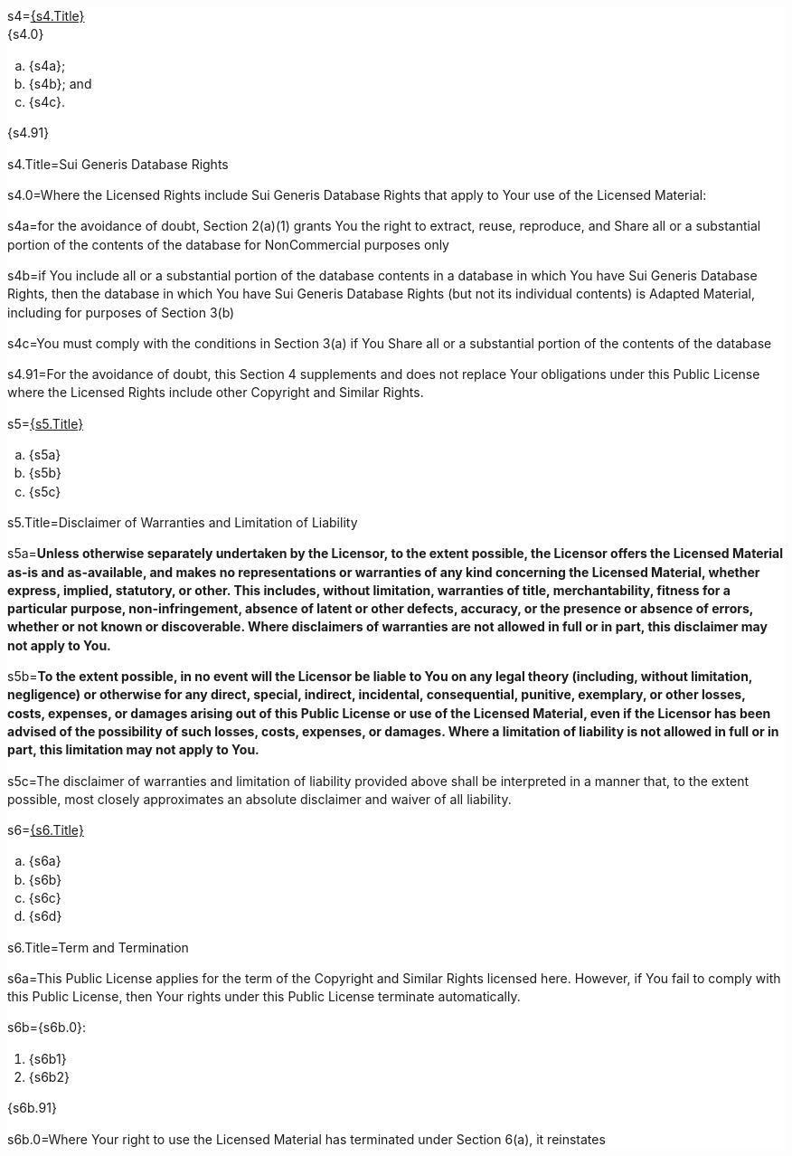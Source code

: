 
s4=<u>{s4.Title}</u><br>{s4.0}<ol type='a'><li>{s4a};</li><li>{s4b}; and</li><li>{s4c}.</li></ol>{s4.91}

s4.Title=Sui Generis Database Rights

s4.0=Where the Licensed Rights include Sui Generis Database Rights that apply to Your use of the Licensed Material:

s4a=for the avoidance of doubt, Section 2(a)(1) grants You the right to extract, reuse, reproduce, and Share all or a substantial portion of the contents of the database for NonCommercial purposes only

s4b=if You include all or a substantial portion of the database contents in a database in which You have Sui Generis Database Rights, then the database in which You have Sui Generis Database Rights (but not its individual contents) is Adapted Material, including for purposes of Section 3(b)

s4c=You must comply with the conditions in Section 3(a) if You Share all or a substantial portion of the contents of the database

s4.91=For the avoidance of doubt, this Section 4 supplements and does not replace Your obligations under this Public License where the Licensed Rights include other Copyright and Similar Rights.


s5=<u>{s5.Title}</u><ol type='a'><li>{s5a}</li><li>{s5b}</li><li>{s5c}</li></ol>

s5.Title=Disclaimer of Warranties and Limitation of Liability

s5a=<strong>Unless otherwise separately undertaken by the Licensor, to the extent possible, the Licensor offers the Licensed Material as-is and as-available, and makes no representations or warranties of any kind concerning the Licensed Material, whether express, implied, statutory, or other. This includes, without limitation, warranties of title, merchantability, fitness for a particular purpose, non-infringement, absence of latent or other defects, accuracy, or the presence or absence of errors, whether or not known or discoverable. Where disclaimers of warranties are not allowed in full or in part, this disclaimer may not apply to You.</strong>

s5b=<strong>To the extent possible, in no event will the Licensor be liable to You on any legal theory (including, without limitation, negligence) or otherwise for any direct, special, indirect, incidental, consequential, punitive, exemplary, or other losses, costs, expenses, or damages arising out of this Public License or use of the Licensed Material, even if the Licensor has been advised of the possibility of such losses, costs, expenses, or damages. Where a limitation of liability is not allowed in full or in part, this limitation may not apply to You.</strong>

s5c=The disclaimer of warranties and limitation of liability provided above shall be interpreted in a manner that, to the extent possible, most closely approximates an absolute disclaimer and waiver of all liability.


s6=<u>{s6.Title}</u><ol type='a'><li>{s6a}</li><li>{s6b}</li><li>{s6c}</li><li>{s6d}</li></ol>

s6.Title=Term and Termination

s6a=This Public License applies for the term of the Copyright and Similar Rights licensed here. However, if You fail to comply with this Public License, then Your rights under this Public License terminate automatically.


s6b={s6b.0}:<ol><li>{s6b1}</li><li>{s6b2}</li></ol>{s6b.91}

s6b.0=Where Your right to use the Licensed Material has terminated under Section 6(a), it reinstates
